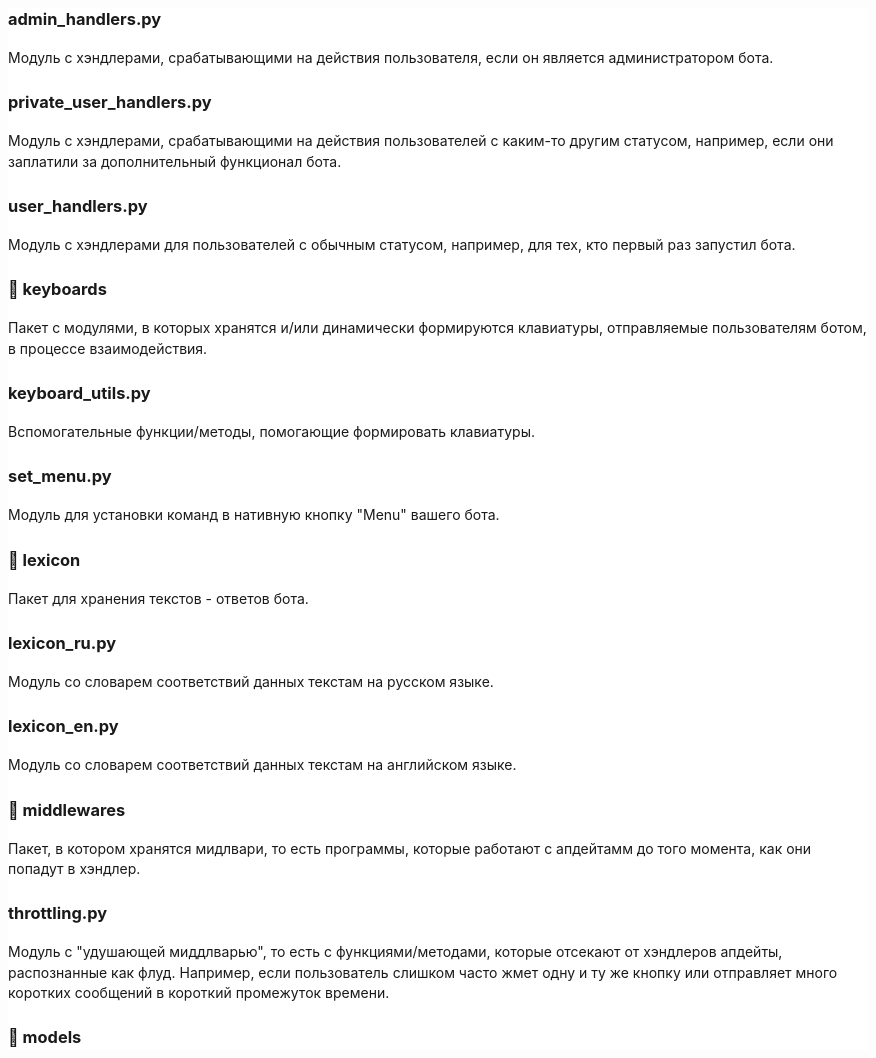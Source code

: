 ### admin\_handlers.py

Модуль с хэндлерами, срабатывающими на действия пользователя, если он является администратором бота.

### private\_user\_handlers.py

Модуль с хэндлерами, срабатывающими на действия пользователей с каким-то другим статусом, например, если они заплатили за дополнительный функционал бота.

### user\_handlers.py

Модуль с хэндлерами для пользователей с обычным статусом, например, для тех, кто первый раз запустил бота.

### 📁 keyboards

Пакет с модулями, в которых хранятся и/или динамически формируются клавиатуры, отправляемые пользователям ботом, в процессе взаимодействия.

### keyboard\_utils.py

Вспомогательные функции/методы, помогающие формировать клавиатуры.

### set\_menu.py

Модуль для установки команд в нативную кнопку "Menu" вашего бота.

### 📁 lexicon

Пакет для хранения текстов - ответов бота.

### lexicon\_ru.py

Модуль со словарем соответствий данных текстам на русском языке.

### lexicon\_en.py

Модуль со словарем соответствий данных текстам на английском языке.

### 📁 middlewares

Пакет, в котором хранятся мидлвари, то есть программы, которые работают с апдейтамм до того момента, как они попадут в хэндлер.

### throttling.py

Модуль с "удушающей миддлварью", то есть с функциями/методами, которые отсекают от хэндлеров апдейты, распознанные как флуд. Например, если пользователь слишком часто жмет одну и ту же кнопку или отправляет много коротких сообщений в короткий промежуток времени.

### 📁 models
